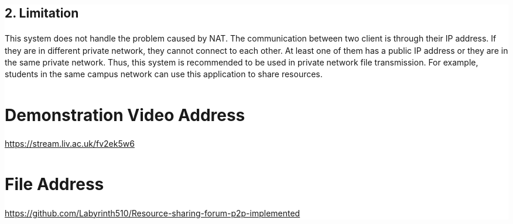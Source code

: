 ## 2. Limitation

This system does not handle the problem caused by NAT. The communication between two client is through their IP address. If they are in different private network, they cannot connect to each other. At least one of them has a public IP address or they are in the same private network. Thus, this system is recommended to be used in private network file transmission. For example, students in the same campus network can use this application to share resources.

# Demonstration Video Address

https://stream.liv.ac.uk/fv2ek5w6

# File Address

https://github.com/Labyrinth510/Resource-sharing-forum-p2p-implemented
